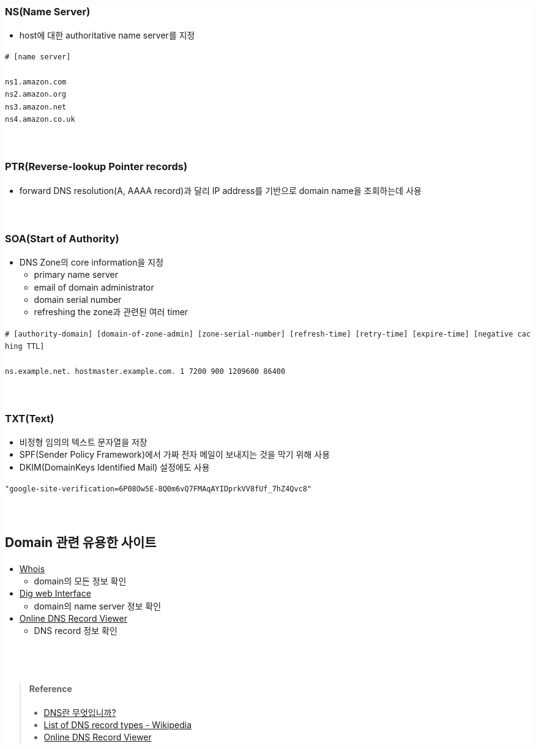 ### NS(Name Server)
* host에 대한 authoritative name server를 지정

```
# [name server]

ns1.amazon.com 
ns2.amazon.org 
ns3.amazon.net 
ns4.amazon.co.uk
```


<br>

### PTR(Reverse-lookup Pointer records)
* forward DNS resolution(A, AAAA record)과 달리 IP address를 기반으로 domain name을 조회하는데 사용


<br>

### SOA(Start of Authority)
* DNS Zone의 core information을 지정
  * primary name server
  * email of domain administrator
  * domain serial number 
  * refreshing the zone과 관련된 여러 timer

```
# [authority-domain] [domain-of-zone-admin] [zone-serial-number] [refresh-time] [retry-time] [expire-time] [negative caching TTL] 

ns.example.net. hostmaster.example.com. 1 7200 900 1209600 86400
```


<br>

### TXT(Text)
* 비정형 임의의 텍스트 문자열을 저장
* SPF(Sender Policy Framework)에서 가짜 전자 메일이 보내지는 것을 막기 위해 사용
* DKIM(DomainKeys Identified Mail) 설정에도 사용

```
"google-site-verification=6P08Ow5E-8Q0m6vQ7FMAqAYIDprkVV8fUf_7hZ4Qvc8"
```


<br>

## Domain 관련 유용한 사이트
* [Whois](https://whois.kr/kor/main.jsp)
  * domain의 모든 정보 확인
* [Dig web Interface](https://digwebinterface.com/)
  * domain의 name server 정보 확인
* [Online DNS Record Viewer](http://dns-record-viewer.online-domain-tools.com/)
  * DNS record 정보 확인


<br><br>

> #### Reference
> * [DNS란 무엇입니까?](https://aws.amazon.com/ko/route53/what-is-dns/)
> * [List of DNS record types - Wikipedia](https://en.wikipedia.org/wiki/List_of_DNS_record_types)
> * [Online DNS Record Viewer](http://dns-record-viewer.online-domain-tools.com/)
